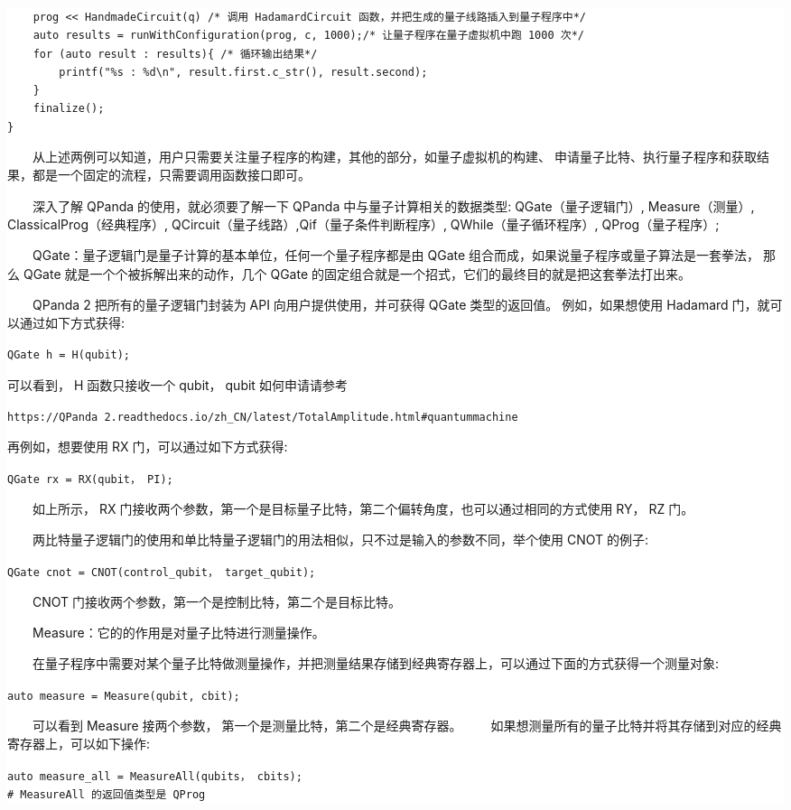 ```
    prog << HandmadeCircuit(q) /* 调用 HadamardCircuit 函数，并把生成的量子线路插入到量子程序中*/
    auto results = runWithConfiguration(prog, c, 1000);/* 让量子程序在量子虚拟机中跑 1000 次*/
    for (auto result : results){ /* 循环输出结果*/
        printf("%s : %d\n", result.first.c_str(), result.second);
    }
    finalize();
}
```

&emsp;&emsp;从上述两例可以知道，用户只需要关注量子程序的构建，其他的部分，如量子虚拟机的构建、
申请量子比特、执行量子程序和获取结果，都是一个固定的流程，只需要调用函数接口即可。

&emsp;&emsp;深入了解 QPanda 的使用，就必须要了解一下 QPanda 中与量子计算相关的数据类型: 
QGate（量子逻辑门）, Measure（测量）, ClassicalProg（经典程序）, QCircuit（量子线路）,Qif（量子条件判断程序）, QWhile（量子循环程序）, QProg（量子程序）;

&emsp;&emsp;QGate：量子逻辑门是量子计算的基本单位，任何一个量子程序都是由 QGate 组合而成，如果说量子程序或量子算法是一套拳法，
那么 QGate 就是一个个被拆解出来的动作，几个 QGate 的固定组合就是一个招式，它们的最终目的就是把这套拳法打出来。

&emsp;&emsp;QPanda 2 把所有的量子逻辑门封装为 API 向用户提供使用，并可获得 QGate 类型的返回值。
例如，如果想使用 Hadamard 门，就可以通过如下方式获得:

```
QGate h = H(qubit);
```

可以看到， H 函数只接收一个 qubit， qubit 如何申请请参考

`https://QPanda 2.readthedocs.io/zh_CN/latest/TotalAmplitude.html#quantummachine`

再例如，想要使用 RX 门，可以通过如下方式获得:

```
QGate rx = RX(qubit， PI);
```

&emsp;&emsp;如上所示， RX 门接收两个参数，第一个是目标量子比特，第二个偏转角度，也可以通过相同的方式使用 RY， RZ 门。

&emsp;&emsp;两比特量子逻辑门的使用和单比特量子逻辑门的用法相似，只不过是输入的参数不同，举个使用 CNOT 的例子:
```
QGate cnot = CNOT(control_qubit， target_qubit);
```

&emsp;&emsp;CNOT 门接收两个参数，第一个是控制比特，第二个是目标比特。

&emsp;&emsp;Measure：它的的作用是对量子比特进行测量操作。

&emsp;&emsp;在量子程序中需要对某个量子比特做测量操作，并把测量结果存储到经典寄存器上，可以通过下面的方式获得一个测量对象:

```
auto measure = Measure(qubit, cbit);
```

&emsp;&emsp;可以看到 Measure 接两个参数， 第一个是测量比特，第二个是经典寄存器。
&emsp;&emsp;如果想测量所有的量子比特并将其存储到对应的经典寄存器上，可以如下操作:

```
auto measure_all = MeasureAll(qubits， cbits);
# MeasureAll 的返回值类型是 QProg
```
